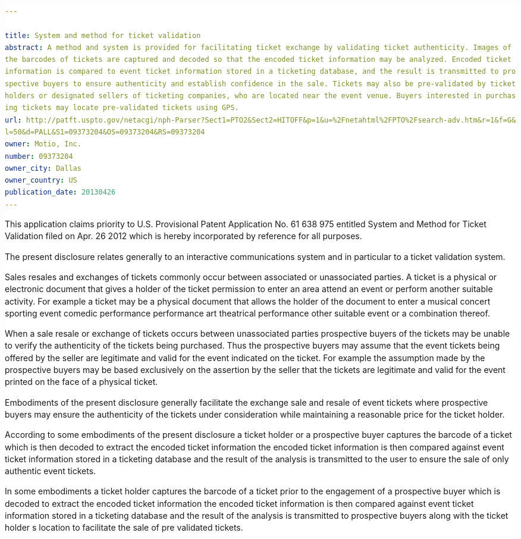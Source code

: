 ```yaml
---

title: System and method for ticket validation
abstract: A method and system is provided for facilitating ticket exchange by validating ticket authenticity. Images of the barcodes of tickets are captured and decoded so that the encoded ticket information may be analyzed. Encoded ticket information is compared to event ticket information stored in a ticketing database, and the result is transmitted to prospective buyers to ensure authenticity and establish confidence in the sale. Tickets may also be pre-validated by ticket holders or designated sellers of ticketing companies, who are located near the event venue. Buyers interested in purchasing tickets may locate pre-validated tickets using GPS.
url: http://patft.uspto.gov/netacgi/nph-Parser?Sect1=PTO2&Sect2=HITOFF&p=1&u=%2Fnetahtml%2FPTO%2Fsearch-adv.htm&r=1&f=G&l=50&d=PALL&S1=09373204&OS=09373204&RS=09373204
owner: Motio, Inc.
number: 09373204
owner_city: Dallas
owner_country: US
publication_date: 20130426
---
```

This application claims priority to U.S. Provisional Patent Application No. 61 638 975 entitled System and Method for Ticket Validation filed on Apr. 26 2012 which is hereby incorporated by reference for all purposes.

The present disclosure relates generally to an interactive communications system and in particular to a ticket validation system.

Sales resales and exchanges of tickets commonly occur between associated or unassociated parties. A ticket is a physical or electronic document that gives a holder of the ticket permission to enter an area attend an event or perform another suitable activity. For example a ticket may be a physical document that allows the holder of the document to enter a musical concert sporting event comedic performance performance art theatrical performance other suitable event or a combination thereof.

When a sale resale or exchange of tickets occurs between unassociated parties prospective buyers of the tickets may be unable to verify the authenticity of the tickets being purchased. Thus the prospective buyers may assume that the event tickets being offered by the seller are legitimate and valid for the event indicated on the ticket. For example the assumption made by the prospective buyers may be based exclusively on the assertion by the seller that the tickets are legitimate and valid for the event printed on the face of a physical ticket.

Embodiments of the present disclosure generally facilitate the exchange sale and resale of event tickets where prospective buyers may ensure the authenticity of the tickets under consideration while maintaining a reasonable price for the ticket holder.

According to some embodiments of the present disclosure a ticket holder or a prospective buyer captures the barcode of a ticket which is then decoded to extract the encoded ticket information the encoded ticket information is then compared against event ticket information stored in a ticketing database and the result of the analysis is transmitted to the user to ensure the sale of only authentic event tickets.

In some embodiments a ticket holder captures the barcode of a ticket prior to the engagement of a prospective buyer which is decoded to extract the encoded ticket information the encoded ticket information is then compared against event ticket information stored in a ticketing database and the result of the analysis is transmitted to prospective buyers along with the ticket holder s location to facilitate the sale of pre validated tickets.
